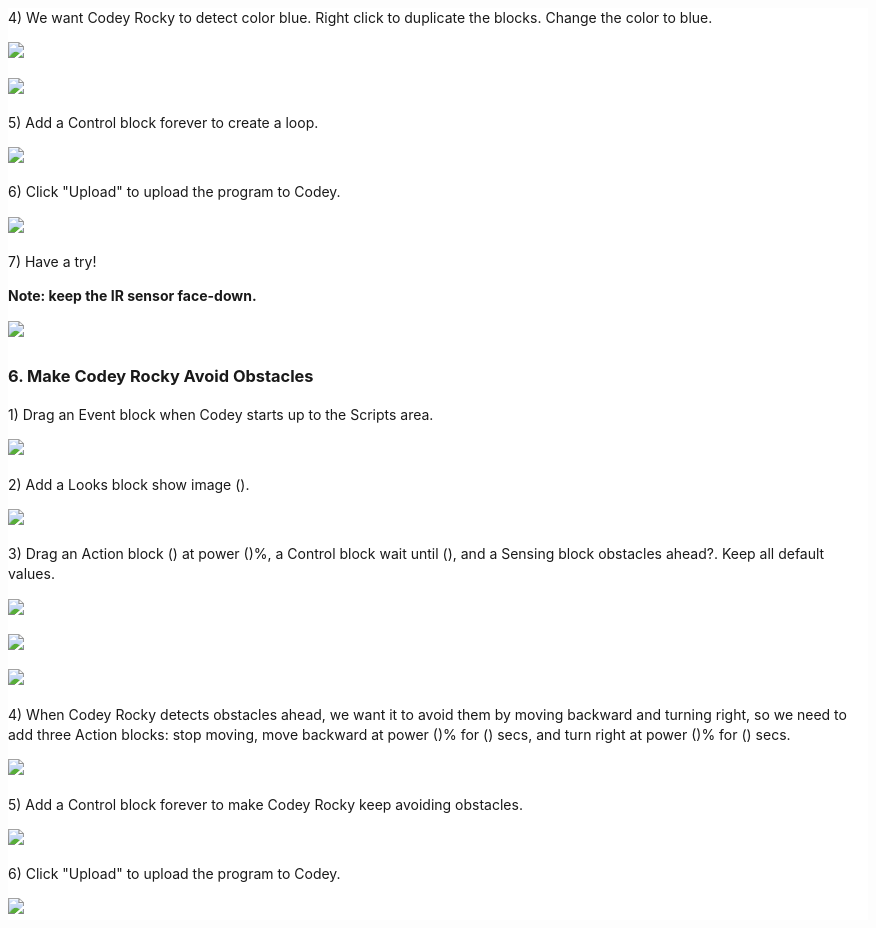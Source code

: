 4\) We want Codey Rocky to detect color blue. Right click to duplicate the blocks. Change the color to blue.

![](http://docs.makeblock.com/codeyrocky/en/examples/project-5-5.png)

![](http://docs.makeblock.com/codeyrocky/en/examples/project-5-6.png)

5\) Add a Control block forever to create a loop.

![](http://docs.makeblock.com/codeyrocky/en/examples/project-5-7.png)

6\) Click "Upload" to upload the program to Codey.

![](http://docs.makeblock.com/codeyrocky/en/examples/upload.png)

7\) Have a try!

**Note: keep the IR sensor face-down.**

![](http://docs.makeblock.com/codeyrocky/en/examples/project-5-8.png)

### 6. Make Codey Rocky Avoid Obstacles <a id="6-make-codey-rocky-avoid-obstacles"></a>

1\) Drag an Event block when Codey starts up to the Scripts area.

![](http://docs.makeblock.com/codeyrocky/en/examples/project-4-1.png)

2\) Add a Looks block show image \(\).

![](http://docs.makeblock.com/codeyrocky/en/examples/project-6-1.png)

3\) Drag an Action block \(\) at power \(\)%, a Control block wait until \(\), and a Sensing block obstacles ahead?. Keep all default values.

![](http://docs.makeblock.com/codeyrocky/en/examples/project-6-2.png)

![](http://docs.makeblock.com/codeyrocky/en/examples/project-6-3.png)

![](http://docs.makeblock.com/codeyrocky/en/examples/project-6-4.png)

4\) When Codey Rocky detects obstacles ahead, we want it to avoid them by moving backward and turning right, so we need to add three Action blocks: stop moving, move backward at power \(\)% for \(\) secs, and turn right at power \(\)% for \(\) secs.

![](http://docs.makeblock.com/codeyrocky/en/examples/project-6-5.png)

5\) Add a Control block forever to make Codey Rocky keep avoiding obstacles.

![](http://docs.makeblock.com/codeyrocky/en/examples/project-6-6.png)

6\) Click "Upload" to upload the program to Codey.

![](http://docs.makeblock.com/codeyrocky/en/examples/upload.png)

